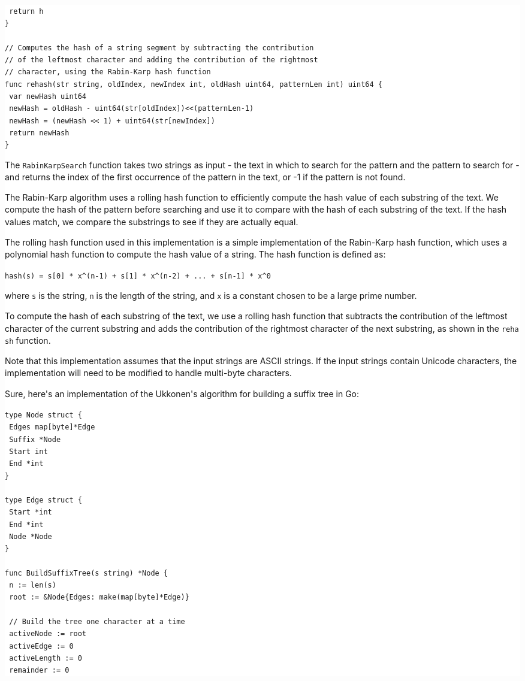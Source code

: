 ```golang
 return h
}

// Computes the hash of a string segment by subtracting the contribution
// of the leftmost character and adding the contribution of the rightmost
// character, using the Rabin-Karp hash function
func rehash(str string, oldIndex, newIndex int, oldHash uint64, patternLen int) uint64 {
 var newHash uint64
 newHash = oldHash - uint64(str[oldIndex])<<(patternLen-1)
 newHash = (newHash << 1) + uint64(str[newIndex])
 return newHash
}
```
The `RabinKarpSearch` function takes two strings as input - the text in which to search for the pattern and the pattern to search for - and returns the index of the first occurrence of the pattern in the text, or -1 if the pattern is not found.

The Rabin-Karp algorithm uses a rolling hash function to efficiently compute the hash value of each substring of the text. We compute the hash of the pattern before searching and use it to compare with the hash of each substring of the text. If the hash values match, we compare the substrings to see if they are actually equal.

The rolling hash function used in this implementation is a simple implementation of the Rabin-Karp hash function, which uses a polynomial hash function to compute the hash value of a string. The hash function is defined as:


```golang
hash(s) = s[0] * x^(n-1) + s[1] * x^(n-2) + ... + s[n-1] * x^0
```
where `s` is the string, `n` is the length of the string, and `x` is a constant chosen to be a large prime number.

To compute the hash of each substring of the text, we use a rolling hash function that subtracts the contribution of the leftmost character of the current substring and adds the contribution of the rightmost character of the next substring, as shown in the `rehash` function.

Note that this implementation assumes that the input strings are ASCII strings. If the input strings contain Unicode characters, the implementation will need to be modified to handle multi-byte characters.


Sure, here's an implementation of the Ukkonen's algorithm for building a suffix tree in Go:


```golang
type Node struct {
 Edges map[byte]*Edge
 Suffix *Node
 Start int
 End *int
}

type Edge struct {
 Start *int
 End *int
 Node *Node
}

func BuildSuffixTree(s string) *Node {
 n := len(s)
 root := &Node{Edges: make(map[byte]*Edge)}

 // Build the tree one character at a time
 activeNode := root
 activeEdge := 0
 activeLength := 0
 remainder := 0
```